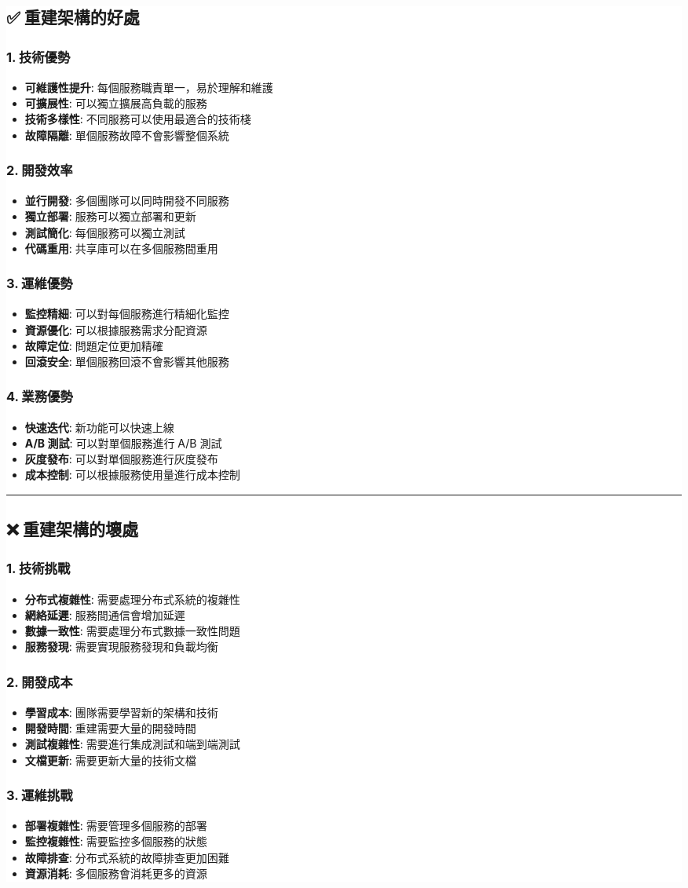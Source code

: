
## ✅ 重建架構的好處

### 1. 技術優勢
- **可維護性提升**: 每個服務職責單一，易於理解和維護
- **可擴展性**: 可以獨立擴展高負載的服務
- **技術多樣性**: 不同服務可以使用最適合的技術棧
- **故障隔離**: 單個服務故障不會影響整個系統

### 2. 開發效率
- **並行開發**: 多個團隊可以同時開發不同服務
- **獨立部署**: 服務可以獨立部署和更新
- **測試簡化**: 每個服務可以獨立測試
- **代碼重用**: 共享庫可以在多個服務間重用

### 3. 運維優勢
- **監控精細**: 可以對每個服務進行精細化監控
- **資源優化**: 可以根據服務需求分配資源
- **故障定位**: 問題定位更加精確
- **回滾安全**: 單個服務回滾不會影響其他服務

### 4. 業務優勢
- **快速迭代**: 新功能可以快速上線
- **A/B 測試**: 可以對單個服務進行 A/B 測試
- **灰度發布**: 可以對單個服務進行灰度發布
- **成本控制**: 可以根據服務使用量進行成本控制

---

## ❌ 重建架構的壞處

### 1. 技術挑戰
- **分布式複雜性**: 需要處理分布式系統的複雜性
- **網絡延遲**: 服務間通信會增加延遲
- **數據一致性**: 需要處理分布式數據一致性問題
- **服務發現**: 需要實現服務發現和負載均衡

### 2. 開發成本
- **學習成本**: 團隊需要學習新的架構和技術
- **開發時間**: 重建需要大量的開發時間
- **測試複雜性**: 需要進行集成測試和端到端測試
- **文檔更新**: 需要更新大量的技術文檔

### 3. 運維挑戰
- **部署複雜性**: 需要管理多個服務的部署
- **監控複雜性**: 需要監控多個服務的狀態
- **故障排查**: 分布式系統的故障排查更加困難
- **資源消耗**: 多個服務會消耗更多的資源
